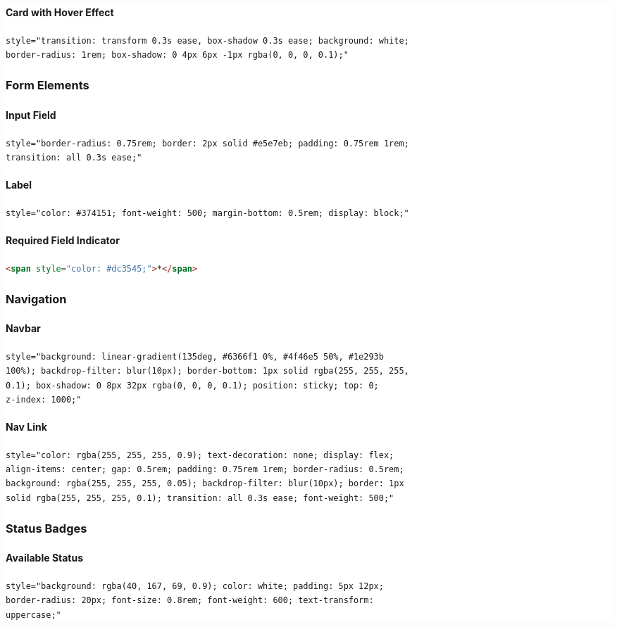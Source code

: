 #### Card with Hover Effect

```html
style="transition: transform 0.3s ease, box-shadow 0.3s ease; background: white;
border-radius: 1rem; box-shadow: 0 4px 6px -1px rgba(0, 0, 0, 0.1);"
```

### Form Elements

#### Input Field

```html
style="border-radius: 0.75rem; border: 2px solid #e5e7eb; padding: 0.75rem 1rem;
transition: all 0.3s ease;"
```

#### Label

```html
style="color: #374151; font-weight: 500; margin-bottom: 0.5rem; display: block;"
```

#### Required Field Indicator

```html
<span style="color: #dc3545;">*</span>
```

### Navigation

#### Navbar

```html
style="background: linear-gradient(135deg, #6366f1 0%, #4f46e5 50%, #1e293b
100%); backdrop-filter: blur(10px); border-bottom: 1px solid rgba(255, 255, 255,
0.1); box-shadow: 0 8px 32px rgba(0, 0, 0, 0.1); position: sticky; top: 0;
z-index: 1000;"
```

#### Nav Link

```html
style="color: rgba(255, 255, 255, 0.9); text-decoration: none; display: flex;
align-items: center; gap: 0.5rem; padding: 0.75rem 1rem; border-radius: 0.5rem;
background: rgba(255, 255, 255, 0.05); backdrop-filter: blur(10px); border: 1px
solid rgba(255, 255, 255, 0.1); transition: all 0.3s ease; font-weight: 500;"
```

### Status Badges

#### Available Status

```html
style="background: rgba(40, 167, 69, 0.9); color: white; padding: 5px 12px;
border-radius: 20px; font-size: 0.8rem; font-weight: 600; text-transform:
uppercase;"
```
